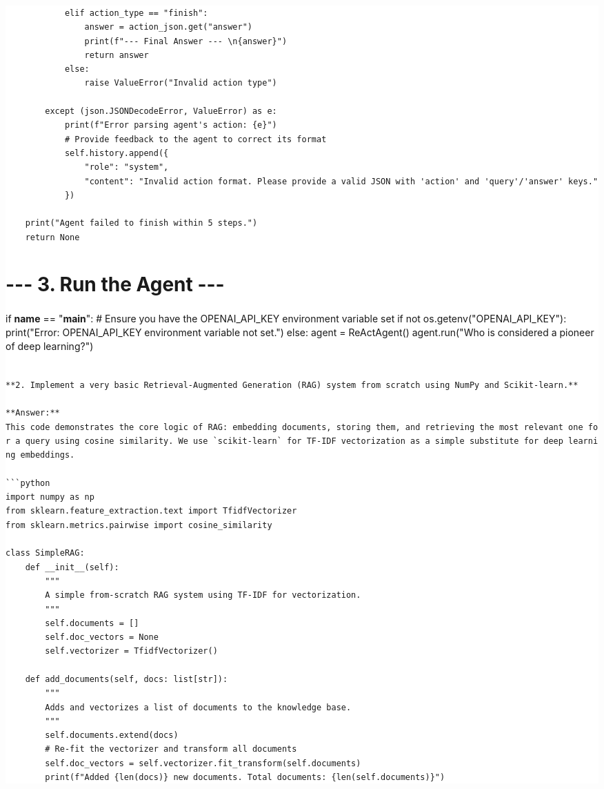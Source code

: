                 elif action_type == "finish":
                    answer = action_json.get("answer")
                    print(f"--- Final Answer --- \n{answer}")
                    return answer
                else:
                    raise ValueError("Invalid action type")

            except (json.JSONDecodeError, ValueError) as e:
                print(f"Error parsing agent's action: {e}")
                # Provide feedback to the agent to correct its format
                self.history.append({
                    "role": "system", 
                    "content": "Invalid action format. Please provide a valid JSON with 'action' and 'query'/'answer' keys."
                })
        
        print("Agent failed to finish within 5 steps.")
        return None

# --- 3. Run the Agent ---
if __name__ == "__main__":
    # Ensure you have the OPENAI_API_KEY environment variable set
    if not os.getenv("OPENAI_API_KEY"):
         print("Error: OPENAI_API_KEY environment variable not set.")
    else:
        agent = ReActAgent()
        agent.run("Who is considered a pioneer of deep learning?")

```

**2. Implement a very basic Retrieval-Augmented Generation (RAG) system from scratch using NumPy and Scikit-learn.**

**Answer:**
This code demonstrates the core logic of RAG: embedding documents, storing them, and retrieving the most relevant one for a query using cosine similarity. We use `scikit-learn` for TF-IDF vectorization as a simple substitute for deep learning embeddings.

```python
import numpy as np
from sklearn.feature_extraction.text import TfidfVectorizer
from sklearn.metrics.pairwise import cosine_similarity

class SimpleRAG:
    def __init__(self):
        """
        A simple from-scratch RAG system using TF-IDF for vectorization.
        """
        self.documents = []
        self.doc_vectors = None
        self.vectorizer = TfidfVectorizer()

    def add_documents(self, docs: list[str]):
        """
        Adds and vectorizes a list of documents to the knowledge base.
        """
        self.documents.extend(docs)
        # Re-fit the vectorizer and transform all documents
        self.doc_vectors = self.vectorizer.fit_transform(self.documents)
        print(f"Added {len(docs)} new documents. Total documents: {len(self.documents)}")
```